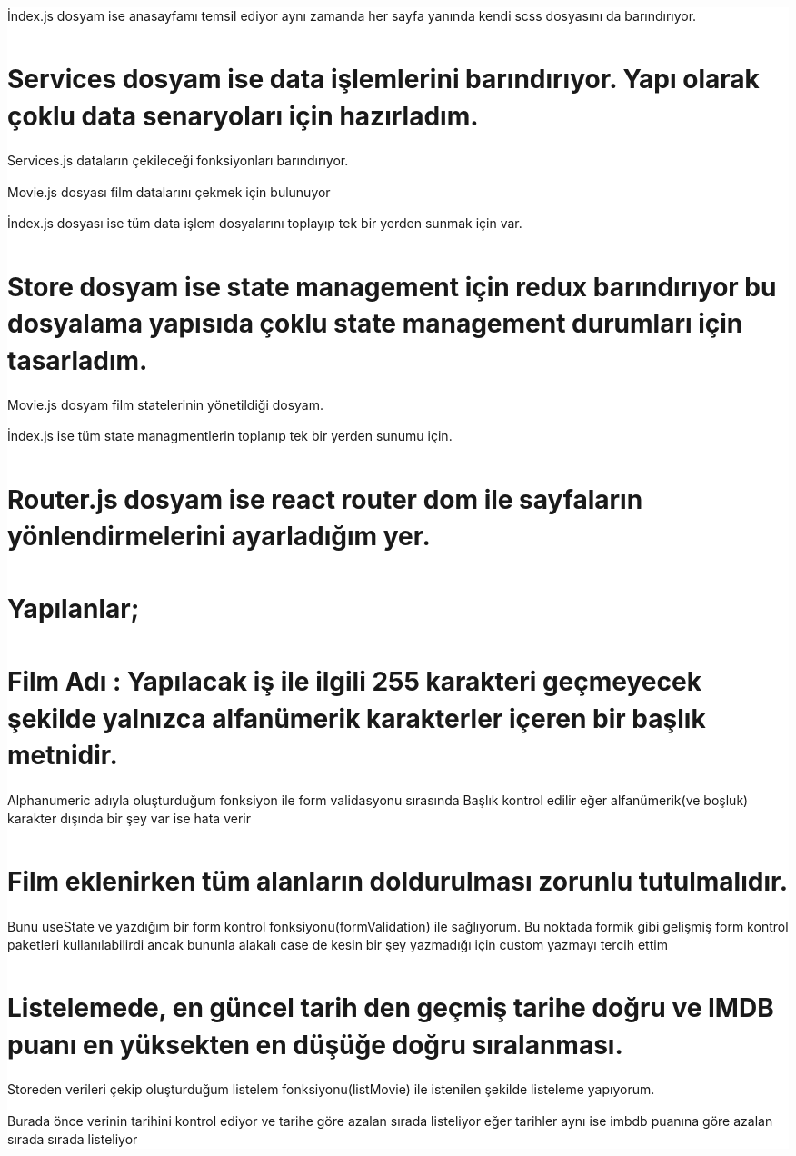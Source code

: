 İndex.js dosyam ise anasayfamı temsil ediyor aynı zamanda her sayfa yanında kendi scss dosyasını da barındırıyor.


# Services dosyam ise data işlemlerini barındırıyor. Yapı olarak çoklu data senaryoları için hazırladım.

Services.js dataların çekileceği fonksiyonları barındırıyor.

Movie.js dosyası film datalarını çekmek için bulunuyor

İndex.js dosyası ise tüm data işlem dosyalarını toplayıp tek bir yerden sunmak için var.

# Store dosyam ise state management için redux barındırıyor bu dosyalama yapısıda çoklu state management durumları için tasarladım.

Movie.js dosyam film statelerinin yönetildiği dosyam.

İndex.js ise tüm state managmentlerin toplanıp tek bir yerden sunumu için.


# Router.js dosyam ise react router dom ile sayfaların yönlendirmelerini ayarladığım yer.


# Yapılanlar;

# Film Adı : Yapılacak iş ile ilgili 255 karakteri geçmeyecek şekilde yalnızca alfanümerik karakterler içeren bir başlık metnidir.

Alphanumeric adıyla oluşturduğum fonksiyon ile form validasyonu sırasında Başlık kontrol edilir eğer alfanümerik(ve boşluk) karakter dışında bir şey var ise hata verir

# Film eklenirken tüm alanların doldurulması zorunlu tutulmalıdır.
 Bunu useState ve yazdığım bir form kontrol fonksiyonu(formValidation) ile sağlıyorum. Bu noktada formik gibi gelişmiş form kontrol paketleri kullanılabilirdi ancak bununla alakalı case de kesin bir şey yazmadığı için custom yazmayı tercih ettim

# Listelemede, en güncel tarih den geçmiş tarihe doğru ve IMDB puanı en yüksekten en düşüğe doğru sıralanması.
 Storeden verileri çekip oluşturduğum listelem fonksiyonu(listMovie) ile istenilen şekilde listeleme yapıyorum.

 Burada önce verinin tarihini kontrol ediyor ve tarihe göre azalan sırada listeliyor eğer tarihler aynı ise imbdb puanına göre azalan sırada sırada listeliyor
